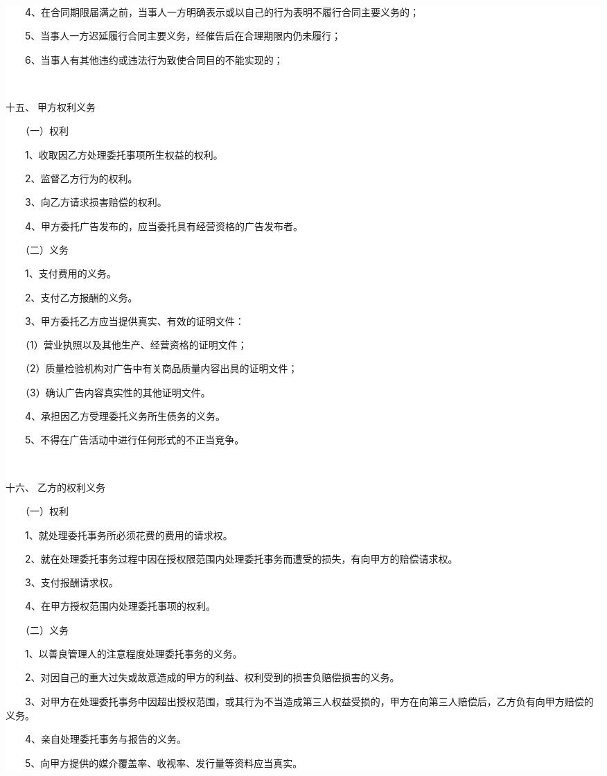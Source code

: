 　　4、在合同期限届满之前，当事人一方明确表示或以自己的行为表明不履行合同主要义务的；

　　5、当事人一方迟延履行合同主要义务，经催告后在合理期限内仍未履行；

　　6、当事人有其他违约或违法行为致使合同目的不能实现的；

　　

十五、
甲方权利义务

　　（一）权利

　　1、收取因乙方处理委托事项所生权益的权利。

　　2、监督乙方行为的权利。

　　3、向乙方请求损害赔偿的权利。

　　4、甲方委托广告发布的，应当委托具有经营资格的广告发布者。

　　（二）义务

　　1、支付费用的义务。

　　2、支付乙方报酬的义务。

　　3、甲方委托乙方应当提供真实、有效的证明文件：

　　（1）营业执照以及其他生产、经营资格的证明文件；

　　（2）质量检验机构对广告中有关商品质量内容出具的证明文件；

　　（3）确认广告内容真实性的其他证明文件。

　　4、承担因乙方受理委托义务所生债务的义务。

　　5、不得在广告活动中进行任何形式的不正当竞争。

　　

十六、
乙方的权利义务

　　（一）权利

　　1、就处理委托事务所必须花费的费用的请求权。

　　2、就在处理委托事务过程中因在授权限范围内处理委托事务而遭受的损失，有向甲方的赔偿请求权。

　　3、支付报酬请求权。

　　4、在甲方授权范围内处理委托事项的权利。

　　（二）义务

　　1、以善良管理人的注意程度处理委托事务的义务。

　　2、对因自己的重大过失或故意造成的甲方的利益、权利受到的损害负赔偿损害的义务。

　　3、对甲方在处理委托事务中因超出授权范围，或其行为不当造成第三人权益受损的，甲方在向第三人赔偿后，乙方负有向甲方赔偿的义务。

　　4、亲自处理委托事务与报告的义务。

　　5、向甲方提供的媒介覆盖率、收视率、发行量等资料应当真实。
